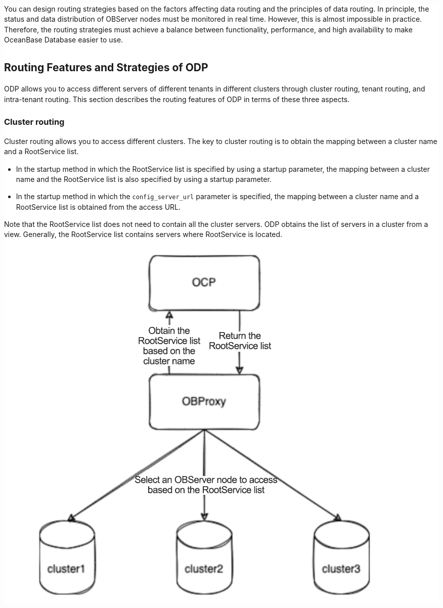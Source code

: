 You can design routing strategies based on the factors affecting data routing and the principles of data routing. In principle, the status and data distribution of OBServer nodes must be monitored in real time. However, this is almost impossible in practice. Therefore, the routing strategies must achieve a balance between functionality, performance, and high availability to make OceanBase Database easier to use.

## Routing Features and Strategies of ODP

ODP allows you to access different servers of different tenants in different clusters through cluster routing, tenant routing, and intra-tenant routing. This section describes the routing features of ODP in terms of these three aspects.

### Cluster routing

Cluster routing allows you to access different clusters. The key to cluster routing is to obtain the mapping between a cluster name and a RootService list.

- In the startup method in which the RootService list is specified by using a startup parameter, the mapping between a cluster name and the RootService list is also specified by using a startup parameter.

- In the startup method in which the `config_server_url` parameter is specified, the mapping between a cluster name and a RootService list is obtained from the access URL.

Note that the RootService list does not need to contain all the cluster servers. ODP obtains the list of servers in a cluster from a view. Generally, the RootService list contains servers where RootService is located.

![Cluster routing procedure](/img/user_manual/operation_and_maintenance/en-US/tool_emergency_handbook/odp_troubleshooting_guide/01_introduction/008.png)
